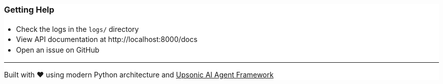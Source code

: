 ### **Getting Help**
- Check the logs in the `logs/` directory
- View API documentation at http://localhost:8000/docs
- Open an issue on GitHub

---

Built with ❤️ using modern Python architecture and [Upsonic AI Agent Framework](https://docs.upsonic.ai/)